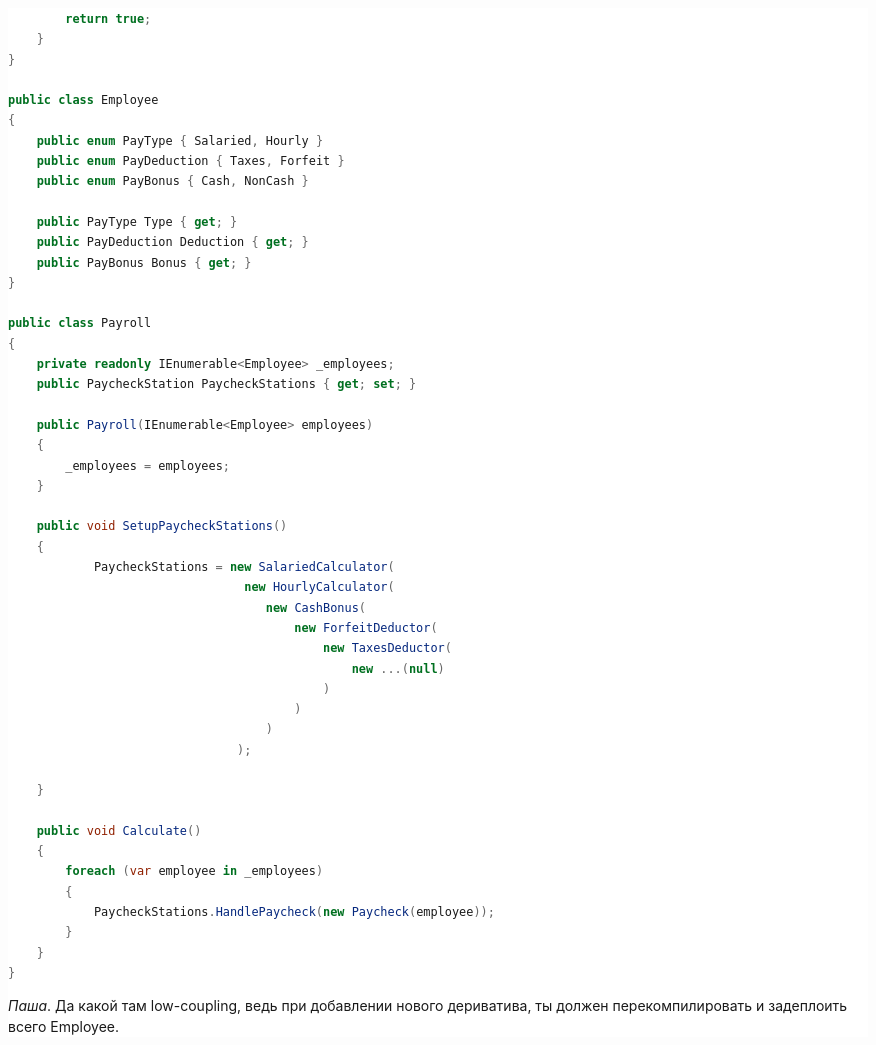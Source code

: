 ```c#
        return true;
    }
}

public class Employee
{
    public enum PayType { Salaried, Hourly }
    public enum PayDeduction { Taxes, Forfeit }
    public enum PayBonus { Cash, NonCash }

    public PayType Type { get; }
    public PayDeduction Deduction { get; }
    public PayBonus Bonus { get; }
}

public class Payroll
{
    private readonly IEnumerable<Employee> _employees;
    public PaycheckStation PaycheckStations { get; set; }

    public Payroll(IEnumerable<Employee> employees)
    {
        _employees = employees;
    }

    public void SetupPaycheckStations()
    {
            PaycheckStations = new SalariedCalculator(
                                 new HourlyCalculator(
                                    new CashBonus(
                                        new ForfeitDeductor(
                                            new TaxesDeductor(
                                                new ...(null)
                                            )
                                        )
                                    )
                                );

    }

    public void Calculate()
    {
        foreach (var employee in _employees)
        {
            PaycheckStations.HandlePaycheck(new Paycheck(employee));
        }
    }
}
```

*Паша*. Да какой там low-coupling, ведь при добавлении нового дериватива, ты должен
перекомпилировать и задеплоить всего Employee.

